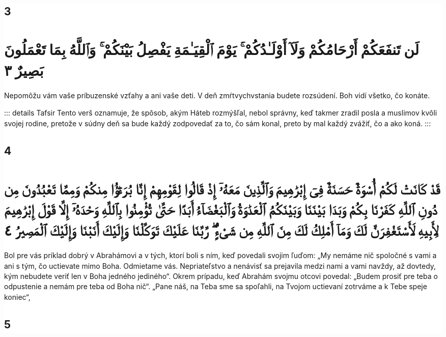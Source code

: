 <div class="break"></div>

## 3


<Badge type="info" text="60:3" class="badge" />
<div>
<div class="main-verse" >

<h1 class="verse-arabic">لَن تَنفَعَكُمْ أَرْحَامُكُمْ وَلَآ أَوْلَـٰدُكُمْ ۚ يَوْمَ ٱلْقِيَـٰمَةِ يَفْصِلُ بَيْنَكُمْ ۚ وَٱللَّهُ بِمَا تَعْمَلُونَ بَصِيرٌ ٣</h1>
</div>

<p>Nepomôžu vám vaše príbuzenské vzťahy a ani vaše deti. V deň zmŕtvychvstania budete rozsúdení. Boh vidí všetko, čo konáte.</p>
</div>


::: details Tafsir
Tento verš oznamuje, že spôsob, akým Háteb rozmýšľal, nebol správny, keď takmer zradil posla a muslimov kvôli svojej rodine, pretože v súdny deň sa bude každý zodpovedať za to, čo sám konal, preto by mal každý zvážiť, čo a ako koná.
:::

<div class="break"></div>

## 4


<Badge type="info" text="60:4" class="badge" />
<div>
<div class="main-verse" >

<h1 class="verse-arabic">قَدْ كَانَتْ لَكُمْ أُسْوَةٌ حَسَنَةٌ فِىٓ إِبْرَٰهِيمَ وَٱلَّذِينَ مَعَهُۥٓ إِذْ قَالُوا لِقَوْمِهِمْ إِنَّا بُرَءَٰٓؤُا مِنكُمْ وَمِمَّا تَعْبُدُونَ مِن دُونِ ٱللَّهِ كَفَرْنَا بِكُمْ وَبَدَا بَيْنَنَا وَبَيْنَكُمُ ٱلْعَدَٰوَةُ وَٱلْبَغْضَآءُ أَبَدًا حَتَّىٰ تُؤْمِنُوا بِٱللَّهِ وَحْدَهُۥٓ إِلَّا قَوْلَ إِبْرَٰهِيمَ لِأَبِيهِ لَأَسْتَغْفِرَنَّ لَكَ وَمَآ أَمْلِكُ لَكَ مِنَ ٱللَّهِ مِن شَىْءٍۢ ۖ رَّبَّنَا عَلَيْكَ تَوَكَّلْنَا وَإِلَيْكَ أَنَبْنَا وَإِلَيْكَ ٱلْمَصِيرُ ٤</h1>
</div>

<p>Bol pre vás príklad dobrý v Abrahámovi a v tých, ktorí boli s ním, keď povedali svojim ľuďom: „My nemáme nič spoločné s vami a ani s tým, čo uctievate mimo Boha. Odmietame vás. Nepriateľstvo a nenávisť sa prejavila medzi nami a vami navždy, až dovtedy, kým nebudete veriť len v Boha jedného jediného“. Okrem prípadu, keď Abrahám svojmu otcovi povedal: „Budem prosiť pre teba o odpustenie a nemám pre teba od Boha nič“. „Pane náš, na Teba sme sa spoľahli, na Tvojom uctievaní zotrváme a k Tebe speje koniec“,</p>
</div>

<div class="break"></div>

## 5


<Badge type="info" text="60:5" class="badge" />
<div>
<div class="main-verse" >
